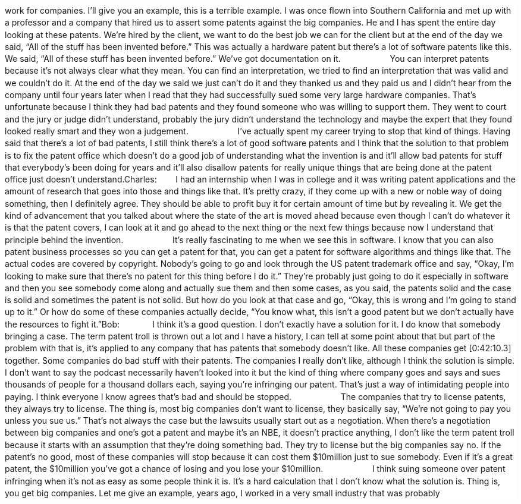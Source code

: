 work for companies. I’ll give you an example, this is a terrible example. I was once flown into Southern California and met up with a professor and a company that hired us to assert some patents against the big companies. He and I has spent the entire day looking at these patents. We’re hired by the client, we want to do the best job we can for the client but at the end of the day we said, “All of the stuff has been invented before.” This was actually a hardware patent but there’s a lot of software patents like this. We said, “All of these stuff has been invented before.” We’ve got documentation on it. &nbsp;&nbsp;&nbsp;&nbsp;&nbsp;&nbsp;&nbsp;&nbsp;&nbsp;&nbsp;&nbsp;&nbsp;&nbsp;&nbsp;&nbsp;&nbsp;&nbsp;&nbsp;&nbsp; You can interpret patents because it’s not always clear what they mean. You can find an interpretation, we tried to find an interpretation that was valid and we couldn’t do it. At the end of the day we said we just can’t do it and they thanked us and they paid us and I didn’t hear from the company until four years later when I read that they had successfully sued some very large hardware companies. That’s unfortunate because I think they had bad patents and they found someone who was willing to support them. They went to court and the jury or judge didn’t understand, probably the jury didn’t understand the technology and maybe the expert that they found looked really smart and they won a judgement. &nbsp;&nbsp;&nbsp;&nbsp;&nbsp;&nbsp;&nbsp;&nbsp;&nbsp;&nbsp;&nbsp;&nbsp;&nbsp;&nbsp;&nbsp;&nbsp;&nbsp;&nbsp;&nbsp; I’ve actually spent my career trying to stop that kind of things. Having said that there’s a lot of bad patents, I still think there’s a lot of good software patents and I think that the solution to that problem is to fix the patent office which doesn’t do a good job of understanding what the invention is and it’ll allow bad patents for stuff that everybody’s been doing for years and it’ll also disallow patents for really unique things that are being done at the patent office just doesn’t understand.Charles: &nbsp;&nbsp;&nbsp;&nbsp;&nbsp;&nbsp; I had an internship when I was in college and it was writing patent applications and the amount of research that goes into those and things like that. It’s pretty crazy, if they come up with a new or noble way of doing something, then I definitely agree. They should be able to profit buy it for certain amount of time but by revealing it. We get the kind of advancement that you talked about where the state of the art is moved ahead because even though I can’t do whatever it is that the patent covers, I can look at it and go ahead to the next thing or the next few things because now I understand that principle behind the invention. &nbsp;&nbsp;&nbsp;&nbsp;&nbsp;&nbsp;&nbsp;&nbsp;&nbsp;&nbsp;&nbsp;&nbsp;&nbsp;&nbsp;&nbsp;&nbsp;&nbsp;&nbsp;&nbsp; It’s really fascinating to me when we see this in software. I know that you can also patent business processes so you can get a patent for that, you can get a patent for software algorithms and things like that. The actual codes are covered by copyright. Nobody’s going to go and look through the US patent trademark office and say, “Okay, I’m looking to make sure that there’s no patent for this thing before I do it.” They’re probably just going to do it especially in software and then you see somebody come along and actually sue them and then some cases, as you said, the patents solid and the case is solid and sometimes the patent is not solid. But how do you look at that case and go, “Okay, this is wrong and I’m going to stand up to it.” Or how do some of these companies actually decide, “You know what, this isn’t a good patent but we don’t actually have the resources to fight it.”Bob: &nbsp;&nbsp;&nbsp;&nbsp;&nbsp;&nbsp;&nbsp;&nbsp;&nbsp;&nbsp;&nbsp;&nbsp; I think it’s a good question. I don’t exactly have a solution for it. I do know that somebody bringing a case. The term patent troll is thrown out a lot and I have a history, I can tell at some point about that but part of the problem with that is, it’s applied to any company that has patents that somebody doesn’t like. All these companies get [0:42:10.3] together. Some companies do bad stuff with their patents. The companies I really don’t like, although I think the solution is simple. I don’t want to say the podcast necessarily haven’t looked into it but the kind of thing where company goes and says and sues thousands of people for a thousand dollars each, saying you’re infringing our patent. That’s just a way of intimidating people into paying. I think everyone I know agrees that’s bad and should be stopped. &nbsp;&nbsp;&nbsp;&nbsp;&nbsp;&nbsp;&nbsp;&nbsp;&nbsp;&nbsp;&nbsp;&nbsp;&nbsp;&nbsp;&nbsp;&nbsp;&nbsp;&nbsp;&nbsp; The companies that try to license patents, they always try to license. The thing is, most big companies don’t want to license, they basically say, “We’re not going to pay you unless you sue us.” That’s not always the case but the lawsuits usually start out as a negotiation. When there’s a negotiation between big companies and one’s got a patent and maybe it’s an NBE, it doesn’t practice anything, I don’t like the term patent troll because it starts with an assumption that they’re doing something bad. They try to license but the big companies say no. If the patent’s no good, most of these companies will stop because it can cost them $10million just to sue somebody. Even if it’s a great patent, the $10million you’ve got a chance of losing and you lose your $10million. &nbsp;&nbsp;&nbsp;&nbsp;&nbsp;&nbsp;&nbsp;&nbsp;&nbsp;&nbsp;&nbsp;&nbsp;&nbsp;&nbsp;&nbsp;&nbsp;&nbsp;&nbsp;&nbsp; I think suing someone over patent infringing when it’s not as easy as some people think it is. It’s a hard calculation that I don’t know what the solution is. Thing is, you get big companies. Let me give an example, years ago, I worked in a very small industry that was probably